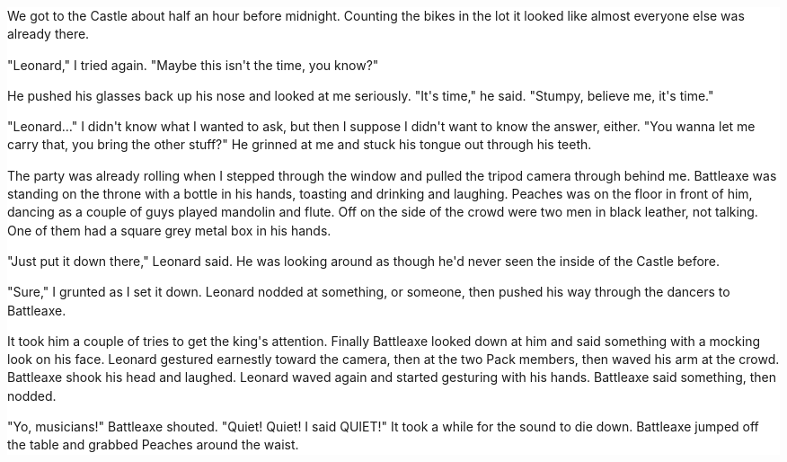 We got to the Castle about half an hour before midnight.
Counting the bikes in the lot
it looked like almost everyone else was already there.

"Leonard," I tried again.
"Maybe this isn't the time, you know?"

He pushed his glasses back up his nose and looked at me seriously.
"It's time," he said.
"Stumpy, believe me, it's time."

"Leonard…"
I didn't know what I wanted to ask,
but then I suppose
I didn't want to know the answer, either.
"You wanna let me carry that,
you bring the other stuff?"
He grinned at me and stuck his tongue out through his teeth.

The party was already rolling
when I stepped through the window
and pulled the tripod camera through behind me.
Battleaxe was standing on the throne
with a bottle in his hands,
toasting and drinking and laughing.
Peaches was on the floor in front of him,
dancing as a couple of guys
played mandolin and flute.
Off on the side of the crowd were two men
in black leather, not talking.
One of them had a square grey metal box in his hands.

"Just put it down there," Leonard said.
He was looking around as though
he'd never seen the inside
of the Castle before.

"Sure," I grunted as I set it down.
Leonard nodded at something, or someone,
then pushed his way through the dancers to Battleaxe.

It took him a couple of tries to get the king's attention.
Finally Battleaxe looked down at him and said something
with a mocking look on his face.
Leonard gestured earnestly toward the camera,
then at the two Pack members,
then waved his arm at the crowd.
Battleaxe shook his head and laughed.
Leonard waved again and started gesturing with his hands.
Battleaxe said something,
then nodded.

"Yo, musicians!" Battleaxe shouted.
"Quiet!  Quiet!
I said QUIET!"
It took a while for the sound to die down.
Battleaxe jumped off the table
and grabbed Peaches around the waist.
